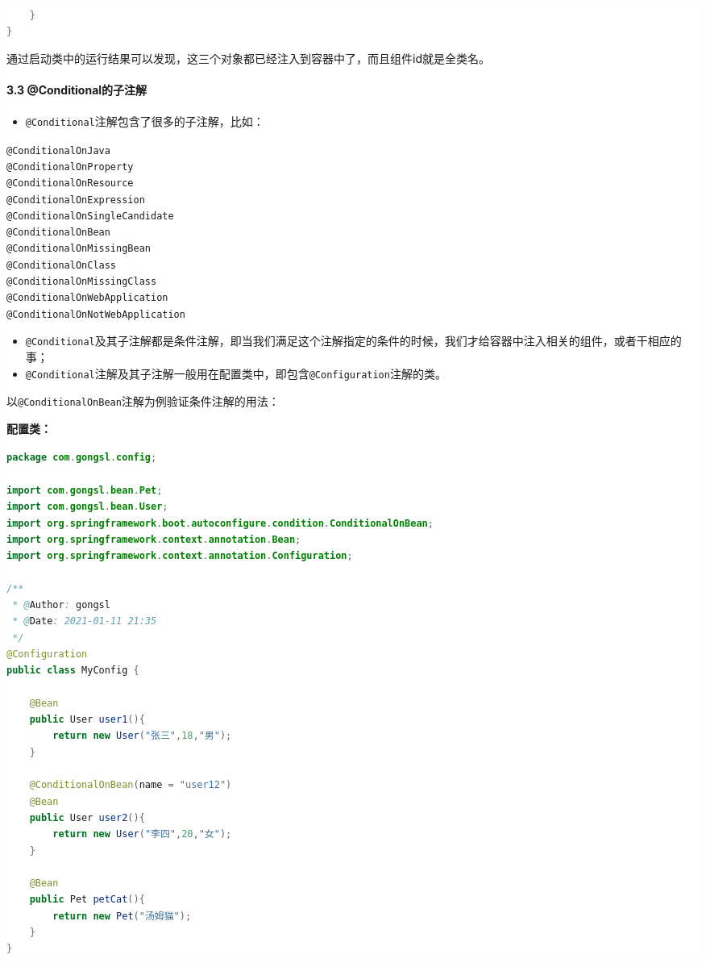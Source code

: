 ```java
    }
}
```

通过启动类中的运行结果可以发现，这三个对象都已经注入到容器中了，而且组件id就是全类名。

#### 3.3 @Conditional的子注解

- `@Conditional`注解包含了很多的子注解，比如：

```xml
@ConditionalOnJava
@ConditionalOnProperty
@ConditionalOnResource
@ConditionalOnExpression
@ConditionalOnSingleCandidate
@ConditionalOnBean
@ConditionalOnMissingBean
@ConditionalOnClass
@ConditionalOnMissingClass
@ConditionalOnWebApplication
@ConditionalOnNotWebApplication
```

- `@Conditional`及其子注解都是条件注解，即当我们满足这个注解指定的条件的时候，我们才给容器中注入相关的组件，或者干相应的事；
- `@Conditional`注解及其子注解一般用在配置类中，即包含`@Configuration`注解的类。

以`@ConditionalOnBean`注解为例验证条件注解的用法：

**配置类：**

```java
package com.gongsl.config;

import com.gongsl.bean.Pet;
import com.gongsl.bean.User;
import org.springframework.boot.autoconfigure.condition.ConditionalOnBean;
import org.springframework.context.annotation.Bean;
import org.springframework.context.annotation.Configuration;

/**
 * @Author: gongsl
 * @Date: 2021-01-11 21:35
 */
@Configuration
public class MyConfig {

    @Bean
    public User user1(){
        return new User("张三",18,"男");
    }

    @ConditionalOnBean(name = "user12")
    @Bean
    public User user2(){
        return new User("李四",20,"女");
    }

    @Bean
    public Pet petCat(){
        return new Pet("汤姆猫");
    }
}
```

